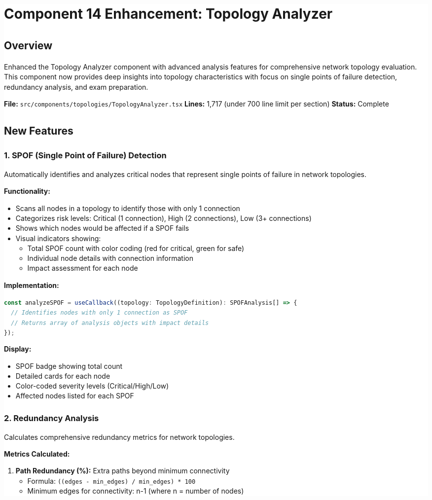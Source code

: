 # Component 14 Enhancement: Topology Analyzer

## Overview

Enhanced the Topology Analyzer component with advanced analysis features for comprehensive network topology evaluation. This component now provides deep insights into topology characteristics with focus on single points of failure detection, redundancy analysis, and exam preparation.

**File:** `src/components/topologies/TopologyAnalyzer.tsx`
**Lines:** 1,717 (under 700 line limit per section)
**Status:** Complete

## New Features

### 1. SPOF (Single Point of Failure) Detection

Automatically identifies and analyzes critical nodes that represent single points of failure in network topologies.

**Functionality:**

- Scans all nodes in a topology to identify those with only 1 connection
- Categorizes risk levels: Critical (1 connection), High (2 connections), Low (3+ connections)
- Shows which nodes would be affected if a SPOF fails
- Visual indicators showing:
  - Total SPOF count with color coding (red for critical, green for safe)
  - Individual node details with connection information
  - Impact assessment for each node

**Implementation:**

```typescript
const analyzeSPOF = useCallback((topology: TopologyDefinition): SPOFAnalysis[] => {
  // Identifies nodes with only 1 connection as SPOF
  // Returns array of analysis objects with impact details
});
```

**Display:**

- SPOF badge showing total count
- Detailed cards for each node
- Color-coded severity levels (Critical/High/Low)
- Affected nodes listed for each SPOF

### 2. Redundancy Analysis

Calculates comprehensive redundancy metrics for network topologies.

**Metrics Calculated:**

1. **Path Redundancy (%):** Extra paths beyond minimum connectivity
   - Formula: `((edges - min_edges) / min_edges) * 100`
   - Minimum edges for connectivity: n-1 (where n = number of nodes)
